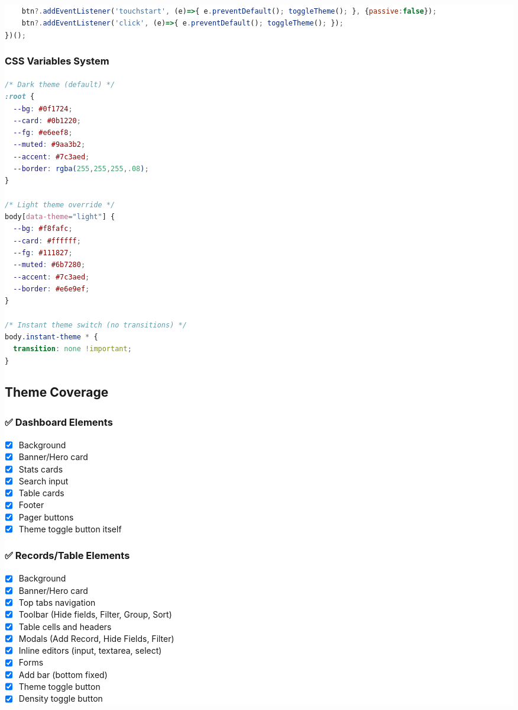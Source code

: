 ```javascript
    btn?.addEventListener('touchstart', (e)=>{ e.preventDefault(); toggleTheme(); }, {passive:false});
    btn?.addEventListener('click', (e)=>{ e.preventDefault(); toggleTheme(); });
})();
```

### CSS Variables System

```css
/* Dark theme (default) */
:root {
  --bg: #0f1724;
  --card: #0b1220;
  --fg: #e6eef8;
  --muted: #9aa3b2;
  --accent: #7c3aed;
  --border: rgba(255,255,255,.08);
}

/* Light theme override */
body[data-theme="light"] {
  --bg: #f8fafc;
  --card: #ffffff;
  --fg: #111827;
  --muted: #6b7280;
  --accent: #7c3aed;
  --border: #e6e9ef;
}

/* Instant theme switch (no transitions) */
body.instant-theme * {
  transition: none !important;
}
```

## Theme Coverage

### ✅ Dashboard Elements
- [x] Background
- [x] Banner/Hero card
- [x] Stats cards
- [x] Search input
- [x] Table cards
- [x] Footer
- [x] Pager buttons
- [x] Theme toggle button itself

### ✅ Records/Table Elements
- [x] Background
- [x] Banner/Hero card
- [x] Top tabs navigation
- [x] Toolbar (Hide fields, Filter, Group, Sort)
- [x] Table cells and headers
- [x] Modals (Add Record, Hide Fields, Filter)
- [x] Inline editors (input, textarea, select)
- [x] Forms
- [x] Add bar (bottom fixed)
- [x] Theme toggle button
- [x] Density toggle button
